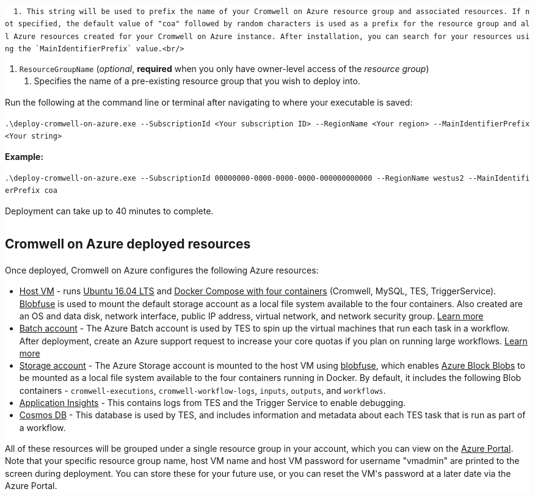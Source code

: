       1. This string will be used to prefix the name of your Cromwell on Azure resource group and associated resources. If not specified, the default value of "coa" followed by random characters is used as a prefix for the resource group and all Azure resources created for your Cromwell on Azure instance. After installation, you can search for your resources using the `MainIdentifierPrefix` value.<br/>
   1. `ResourceGroupName` (*optional*, **required** when you only have owner-level access of the *resource group*)
      1. Specifies the name of a pre-existing resource group that you wish to deploy into.
      
Run the following at the command line or terminal after navigating to where your executable is saved:
```
.\deploy-cromwell-on-azure.exe --SubscriptionId <Your subscription ID> --RegionName <Your region> --MainIdentifierPrefix <Your string> 
```

**Example:**
```
.\deploy-cromwell-on-azure.exe --SubscriptionId 00000000-0000-0000-0000-000000000000 --RegionName westus2 --MainIdentifierPrefix coa 
```

Deployment can take up to 40 minutes to complete.

## Cromwell on Azure deployed resources
Once deployed, Cromwell on Azure configures the following Azure resources:

* [Host VM](https://azure.microsoft.com/en-us/services/virtual-machines/) - runs [Ubuntu 16.04 LTS](https://github.com/microsoft/CromwellOnAzure/blob/421ccd163bfd53807413ed696c0dab31fb2478aa/src/deploy-cromwell-on-azure/Configuration.cs#L16) and [Docker Compose with four containers](https://github.com/microsoft/CromwellOnAzure/blob/master/src/deploy-cromwell-on-azure/scripts/docker-compose.yml) (Cromwell, MySQL, TES, TriggerService).  [Blobfuse](https://github.com/Azure/azure-storage-fuse) is used to mount the default storage account as a local file system available to the four containers.  Also created are an OS and data disk, network interface, public IP address, virtual network, and network security group. [Learn more](https://docs.microsoft.com/en-us/azure/virtual-machines/linux/)
* [Batch account](https://docs.microsoft.com/en-us/azure/batch/) - The Azure Batch account is used by TES to spin up the virtual machines that run each task in a workflow.  After deployment, create an Azure support request to increase your core quotas if you plan on running large workflows.  [Learn more](https://docs.microsoft.com/en-us/azure/batch/batch-quota-limit#resource-quotas)
* [Storage account](https://docs.microsoft.com/en-us/azure/storage/) - The Azure Storage account is mounted to the host VM using [blobfuse](https://github.com/Azure/azure-storage-fuse), which enables [Azure Block Blobs](https://docs.microsoft.com/en-us/rest/api/storageservices/understanding-block-blobs--append-blobs--and-page-blobs) to be mounted as a local file system available to the four containers running in Docker. By default, it includes the following Blob containers - `cromwell-executions`, `cromwell-workflow-logs`, `inputs`, `outputs`, and `workflows`.
* [Application Insights](https://docs.microsoft.com/en-us/azure/azure-monitor/app/app-insights-overview) - This contains logs from TES and the Trigger Service to enable debugging.
* [Cosmos DB](https://docs.microsoft.com/en-us/azure/cosmos-db/introduction) - This database is used by TES, and includes information and metadata about each TES task that is run as part of a workflow.

 All of these resources will be grouped under a single resource group in your account, which you can view on the [Azure Portal](https://portal.azure.com). Note that your specific resource group name, host VM name and host VM password for username "vmadmin" are printed to the screen during deployment. You can store these for your future use, or you can reset the VM's password at a later date via the Azure Portal.<br/>
